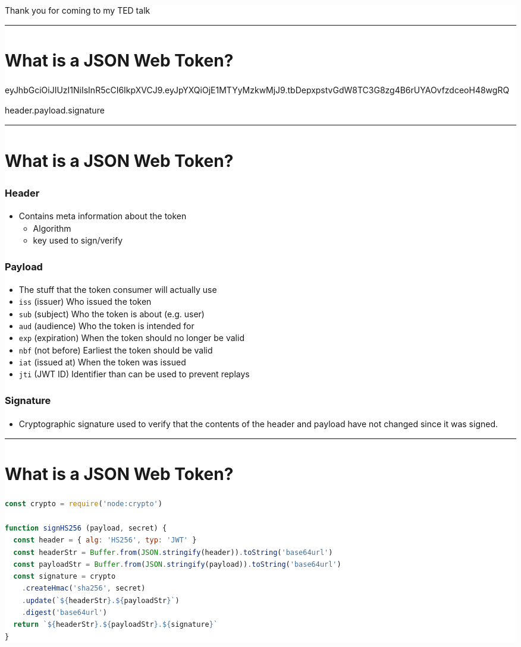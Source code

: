 


Thank you for coming to my TED talk

---

# What is a JSON Web Token?












eyJhbGciOiJIUzI1NiIsInR5cCI6IkpXVCJ9.eyJpYXQiOjE1MTYyMzkwMjJ9.tbDepxpstvGdW8TC3G8zg4B6rUYAOvfzdceoH48wgRQ

header.payload.signature

---

# What is a JSON Web Token?

### Header

- Contains meta information about the token
  - Algorithm
  - key used to sign/verify

### Payload

- The stuff that the token consumer will actually use
- `iss` (issuer) Who issued the token
- `sub` (subject) Who the token is about (e.g. user)
- `aud` (audience) Who the token is intended for
- `exp` (expiration) When the token should no longer be valid
- `nbf` (not before) Earliest the token should be valid
- `iat` (issued at) When the token was issued
- `jti` (JWT ID) Identifier than can be used to prevent replays

### Signature

- Cryptographic signature used to verify that the contents of the header and payload have not changed since it was signed.

---

# What is a JSON Web Token?

```javascript
const crypto = require('node:crypto')

function signHS256 (payload, secret) {
  const header = { alg: 'HS256', typ: 'JWT' }
  const headerStr = Buffer.from(JSON.stringify(header)).toString('base64url')
  const payloadStr = Buffer.from(JSON.stringify(payload)).toString('base64url')
  const signature = crypto
    .createHmac('sha256', secret)
    .update(`${headerStr}.${payloadStr}`)
    .digest('base64url')
  return `${headerStr}.${payloadStr}.${signature}`
}

```